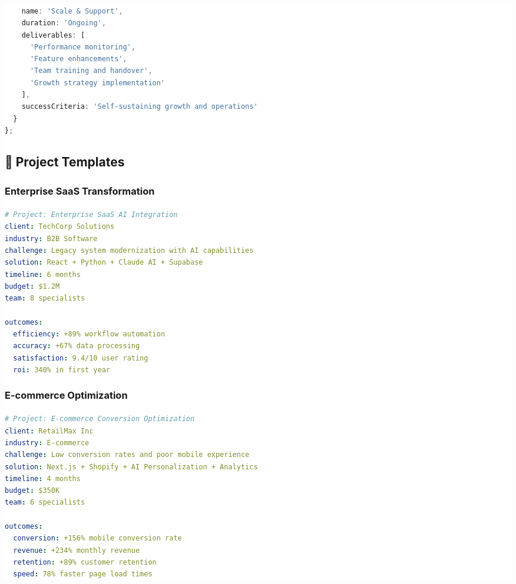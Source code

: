 ```typescript
    name: 'Scale & Support',
    duration: 'Ongoing',
    deliverables: [
      'Performance monitoring',
      'Feature enhancements',
      'Team training and handover',
      'Growth strategy implementation'
    ],
    successCriteria: 'Self-sustaining growth and operations'
  }
};
```

## 💼 **Project Templates**

### **Enterprise SaaS Transformation**
```yaml
# Project: Enterprise SaaS AI Integration
client: TechCorp Solutions
industry: B2B Software
challenge: Legacy system modernization with AI capabilities
solution: React + Python + Claude AI + Supabase
timeline: 6 months
budget: $1.2M
team: 8 specialists

outcomes:
  efficiency: +89% workflow automation
  accuracy: +67% data processing
  satisfaction: 9.4/10 user rating
  roi: 340% in first year
```

### **E-commerce Optimization**
```yaml
# Project: E-commerce Conversion Optimization
client: RetailMax Inc
industry: E-commerce
challenge: Low conversion rates and poor mobile experience
solution: Next.js + Shopify + AI Personalization + Analytics
timeline: 4 months
budget: $350K
team: 6 specialists

outcomes:
  conversion: +156% mobile conversion rate
  revenue: +234% monthly revenue
  retention: +89% customer retention
  speed: 78% faster page load times
```
